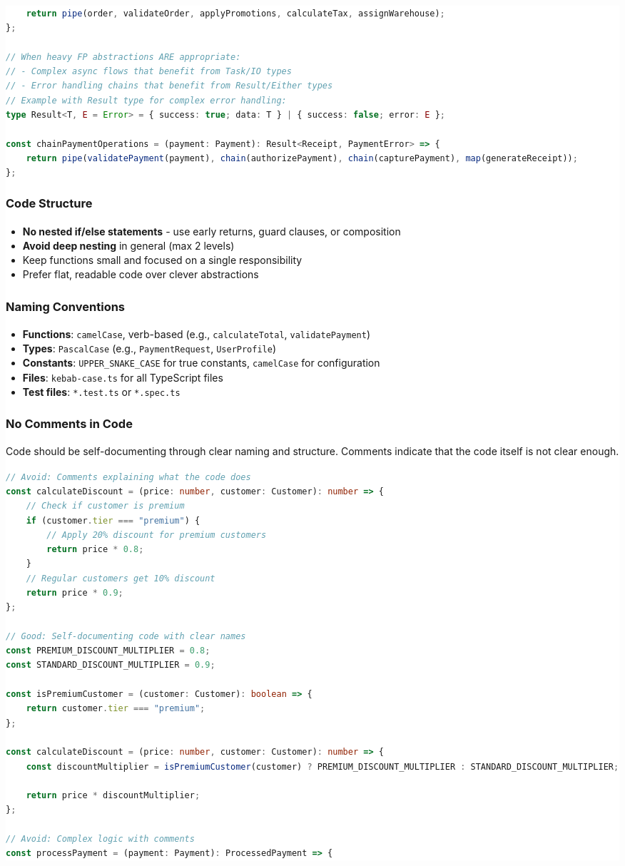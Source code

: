 ```typescript
    return pipe(order, validateOrder, applyPromotions, calculateTax, assignWarehouse);
};

// When heavy FP abstractions ARE appropriate:
// - Complex async flows that benefit from Task/IO types
// - Error handling chains that benefit from Result/Either types
// Example with Result type for complex error handling:
type Result<T, E = Error> = { success: true; data: T } | { success: false; error: E };

const chainPaymentOperations = (payment: Payment): Result<Receipt, PaymentError> => {
    return pipe(validatePayment(payment), chain(authorizePayment), chain(capturePayment), map(generateReceipt));
};
```

### Code Structure

-   **No nested if/else statements** - use early returns, guard clauses, or composition
-   **Avoid deep nesting** in general (max 2 levels)
-   Keep functions small and focused on a single responsibility
-   Prefer flat, readable code over clever abstractions

### Naming Conventions

-   **Functions**: `camelCase`, verb-based (e.g., `calculateTotal`, `validatePayment`)
-   **Types**: `PascalCase` (e.g., `PaymentRequest`, `UserProfile`)
-   **Constants**: `UPPER_SNAKE_CASE` for true constants, `camelCase` for configuration
-   **Files**: `kebab-case.ts` for all TypeScript files
-   **Test files**: `*.test.ts` or `*.spec.ts`

### No Comments in Code

Code should be self-documenting through clear naming and structure. Comments indicate that the code itself is not clear enough.

```typescript
// Avoid: Comments explaining what the code does
const calculateDiscount = (price: number, customer: Customer): number => {
    // Check if customer is premium
    if (customer.tier === "premium") {
        // Apply 20% discount for premium customers
        return price * 0.8;
    }
    // Regular customers get 10% discount
    return price * 0.9;
};

// Good: Self-documenting code with clear names
const PREMIUM_DISCOUNT_MULTIPLIER = 0.8;
const STANDARD_DISCOUNT_MULTIPLIER = 0.9;

const isPremiumCustomer = (customer: Customer): boolean => {
    return customer.tier === "premium";
};

const calculateDiscount = (price: number, customer: Customer): number => {
    const discountMultiplier = isPremiumCustomer(customer) ? PREMIUM_DISCOUNT_MULTIPLIER : STANDARD_DISCOUNT_MULTIPLIER;

    return price * discountMultiplier;
};

// Avoid: Complex logic with comments
const processPayment = (payment: Payment): ProcessedPayment => {
```
